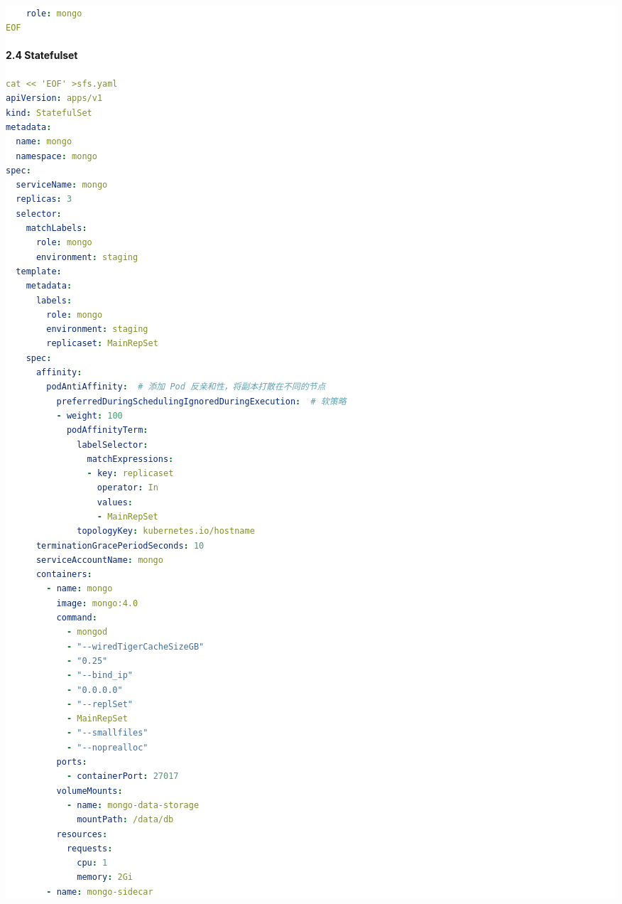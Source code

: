 ```yaml
    role: mongo
EOF
```

#### 2.4 Statefulset

```yaml
cat << 'EOF' >sfs.yaml
apiVersion: apps/v1
kind: StatefulSet
metadata:
  name: mongo
  namespace: mongo
spec:
  serviceName: mongo
  replicas: 3
  selector:
    matchLabels:
      role: mongo
      environment: staging
  template:
    metadata:
      labels:
        role: mongo
        environment: staging
        replicaset: MainRepSet
    spec:
      affinity:
        podAntiAffinity:  # 添加 Pod 反亲和性，将副本打散在不同的节点
          preferredDuringSchedulingIgnoredDuringExecution:  # 软策略
          - weight: 100
            podAffinityTerm:
              labelSelector:
                matchExpressions:
                - key: replicaset
                  operator: In
                  values:
                  - MainRepSet
              topologyKey: kubernetes.io/hostname
      terminationGracePeriodSeconds: 10
      serviceAccountName: mongo
      containers:
        - name: mongo
          image: mongo:4.0
          command:
            - mongod
            - "--wiredTigerCacheSizeGB"
            - "0.25"
            - "--bind_ip"
            - "0.0.0.0"
            - "--replSet"
            - MainRepSet
            - "--smallfiles"
            - "--noprealloc"
          ports:
            - containerPort: 27017
          volumeMounts:
            - name: mongo-data-storage
              mountPath: /data/db
          resources:
            requests:
              cpu: 1
              memory: 2Gi
        - name: mongo-sidecar
```